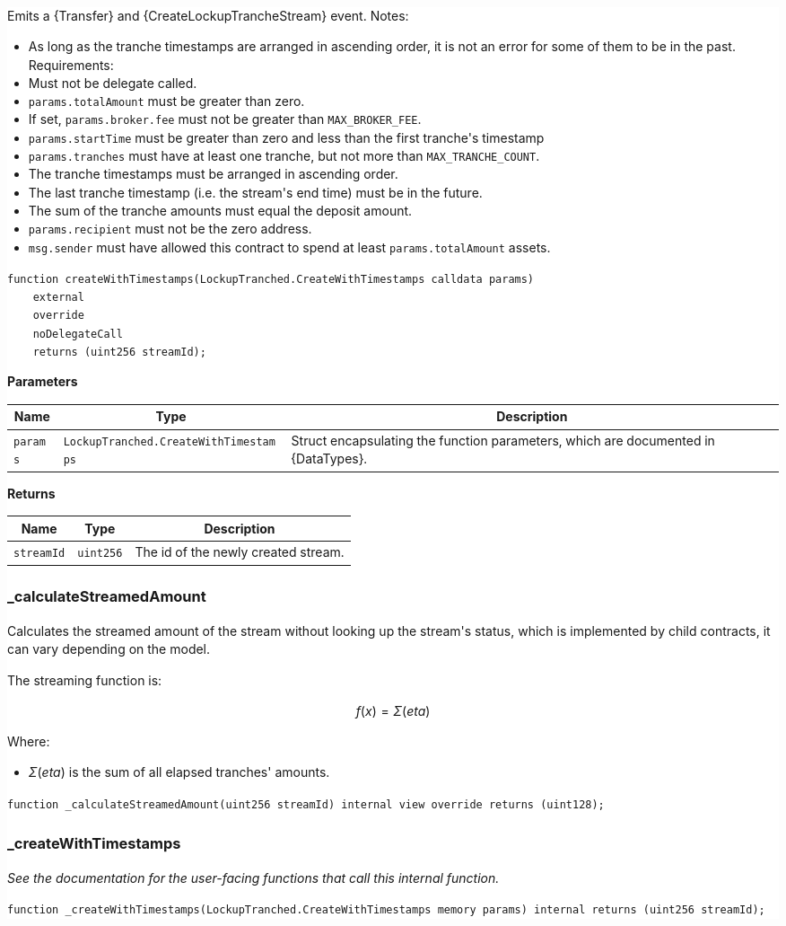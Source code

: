 Emits a {Transfer} and {CreateLockupTrancheStream} event. Notes:

- As long as the tranche timestamps are arranged in ascending order, it is not an error for some of them to be in the
  past. Requirements:
- Must not be delegate called.
- `params.totalAmount` must be greater than zero.
- If set, `params.broker.fee` must not be greater than `MAX_BROKER_FEE`.
- `params.startTime` must be greater than zero and less than the first tranche's timestamp
- `params.tranches` must have at least one tranche, but not more than `MAX_TRANCHE_COUNT`.
- The tranche timestamps must be arranged in ascending order.
- The last tranche timestamp (i.e. the stream's end time) must be in the future.
- The sum of the tranche amounts must equal the deposit amount.
- `params.recipient` must not be the zero address.
- `msg.sender` must have allowed this contract to spend at least `params.totalAmount` assets.

```solidity
function createWithTimestamps(LockupTranched.CreateWithTimestamps calldata params)
    external
    override
    noDelegateCall
    returns (uint256 streamId);
```

**Parameters**

| Name     | Type                                  | Description                                                                        |
| -------- | ------------------------------------- | ---------------------------------------------------------------------------------- |
| `params` | `LockupTranched.CreateWithTimestamps` | Struct encapsulating the function parameters, which are documented in {DataTypes}. |

**Returns**

| Name       | Type      | Description                         |
| ---------- | --------- | ----------------------------------- |
| `streamId` | `uint256` | The id of the newly created stream. |

### \_calculateStreamedAmount

Calculates the streamed amount of the stream without looking up the stream's status, which is implemented by child
contracts, it can vary depending on the model.

The streaming function is:

$$
f(x) = \Sigma(eta)
$$

Where:

- $\Sigma(eta)$ is the sum of all elapsed tranches' amounts.

```solidity
function _calculateStreamedAmount(uint256 streamId) internal view override returns (uint128);
```

### \_createWithTimestamps

_See the documentation for the user-facing functions that call this internal function._

```solidity
function _createWithTimestamps(LockupTranched.CreateWithTimestamps memory params) internal returns (uint256 streamId);
```
